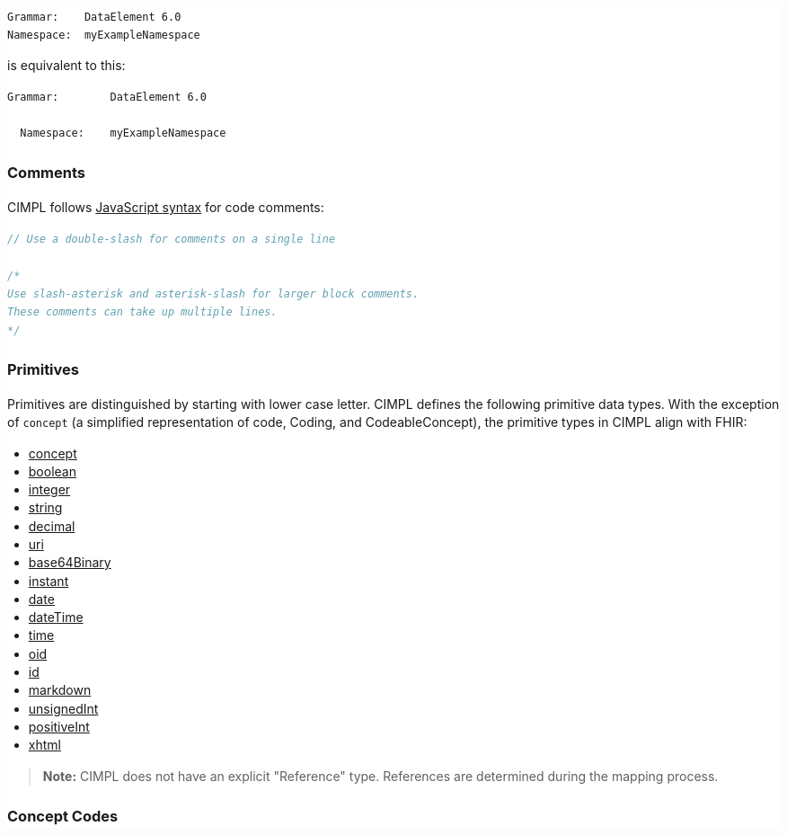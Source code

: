 ```
Grammar:    DataElement 6.0
Namespace:  myExampleNamespace
```

is equivalent to this:

```
Grammar:        DataElement 6.0

  Namespace:    myExampleNamespace
```

### Comments

CIMPL follows [JavaScript syntax](https://www.w3schools.com/js/js_comments.asp) for code comments:

```js
// Use a double-slash for comments on a single line

/*
Use slash-asterisk and asterisk-slash for larger block comments.
These comments can take up multiple lines.
*/
```

### Primitives

Primitives are distinguished by starting with lower case letter. CIMPL defines the following primitive data types. With the exception of `concept` (a simplified representation of code, Coding, and CodeableConcept), the primitive types in CIMPL align with FHIR:

* [concept](#concept-codes)
* [boolean](https://www.hl7.org/fhir/datatypes.html#boolean)
* [integer](https://www.hl7.org/fhir/datatypes.html#integer)
* [string](https://www.hl7.org/fhir/datatypes.html#string)
* [decimal](https://www.hl7.org/fhir/datatypes.html#decimal)
* [uri](https://www.hl7.org/fhir/datatypes.html#uri)
* [base64Binary](https://www.hl7.org/fhir/datatypes.html#base64Binary)
* [instant](https://www.hl7.org/fhir/datatypes.html#instant)
* [date](https://www.hl7.org/fhir/datatypes.html#date)
* [dateTime](https://www.hl7.org/fhir/datatypes.html#dateTime)
* [time](https://www.hl7.org/fhir/datatypes.html#time)
* [oid](https://www.hl7.org/fhir/datatypes.html#oid)
* [id](https://www.hl7.org/fhir/datatypes.html#id)
* [markdown](https://www.hl7.org/fhir/datatypes.html#markdown)
* [unsignedInt](https://www.hl7.org/fhir/datatypes.html#unsignedInt)
* [positiveInt](https://www.hl7.org/fhir/datatypes.html#positiveInt)
* [xhtml](https://www.hl7.org/fhir/datatypes.html#xhtml)

>**Note:** CIMPL does not have an explicit "Reference" type. References are determined during the mapping process.

### Concept Codes
